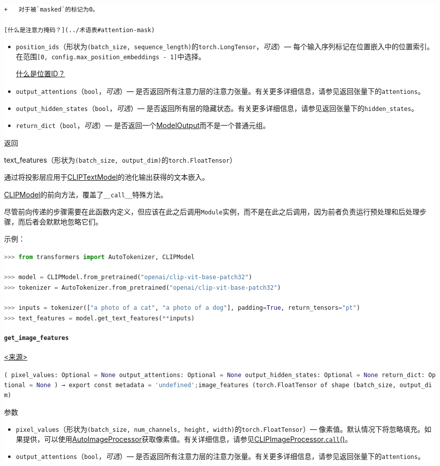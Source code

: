     +   对于被`masked`的标记为0。

    [什么是注意力掩码？](../术语表#attention-mask)

+   `position_ids`（形状为`(batch_size, sequence_length)`的`torch.LongTensor`，*可选*）— 每个输入序列标记在位置嵌入中的位置索引。在范围`[0, config.max_position_embeddings - 1]`中选择。

    [什么是位置ID？](../术语表#position-ids)

+   `output_attentions`（`bool`，*可选*）— 是否返回所有注意力层的注意力张量。有关更多详细信息，请参见返回张量下的`attentions`。

+   `output_hidden_states`（`bool`，*可选*）— 是否返回所有层的隐藏状态。有关更多详细信息，请参见返回张量下的`hidden_states`。

+   `return_dict`（`bool`，*可选*）— 是否返回一个[ModelOutput](/docs/transformers/v4.37.2/en/main_classes/output#transformers.utils.ModelOutput)而不是一个普通元组。

返回

text_features（形状为`(batch_size, output_dim)`的`torch.FloatTensor`）

通过将投影层应用于[CLIPTextModel](/docs/transformers/v4.37.2/en/model_doc/clip#transformers.CLIPTextModel)的池化输出获得的文本嵌入。

[CLIPModel](/docs/transformers/v4.37.2/en/model_doc/clip#transformers.CLIPModel)的前向方法，覆盖了`__call__`特殊方法。

尽管前向传递的步骤需要在此函数内定义，但应该在此之后调用`Module`实例，而不是在此之后调用，因为前者负责运行预处理和后处理步骤，而后者会默默地忽略它们。

示例：

```py
>>> from transformers import AutoTokenizer, CLIPModel

>>> model = CLIPModel.from_pretrained("openai/clip-vit-base-patch32")
>>> tokenizer = AutoTokenizer.from_pretrained("openai/clip-vit-base-patch32")

>>> inputs = tokenizer(["a photo of a cat", "a photo of a dog"], padding=True, return_tensors="pt")
>>> text_features = model.get_text_features(**inputs)
```

#### `get_image_features`

[<来源>](https://github.com/huggingface/transformers/blob/v4.37.2/src/transformers/models/clip/modeling_clip.py#L1008)

```py
( pixel_values: Optional = None output_attentions: Optional = None output_hidden_states: Optional = None return_dict: Optional = None ) → export const metadata = 'undefined';image_features (torch.FloatTensor of shape (batch_size, output_dim)
```

参数

+   `pixel_values`（形状为`(batch_size, num_channels, height, width)`的`torch.FloatTensor`）— 像素值。默认情况下将忽略填充。如果提供，可以使用[AutoImageProcessor](/docs/transformers/v4.37.2/en/model_doc/auto#transformers.AutoImageProcessor)获取像素值。有关详细信息，请参见[CLIPImageProcessor.`call`()](/docs/transformers/v4.37.2/en/model_doc/glpn#transformers.GLPNFeatureExtractor.__call__)。

+   `output_attentions`（`bool`，*可选*）— 是否返回所有注意力层的注意力张量。有关更多详细信息，请参见返回张量下的`attentions`。
